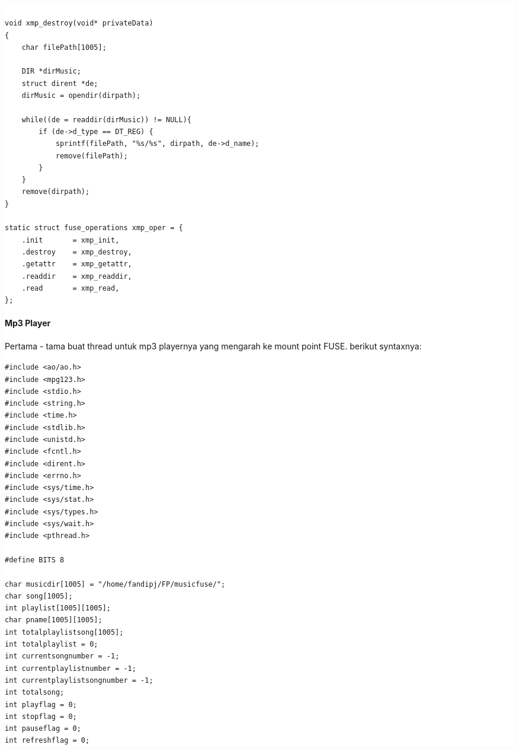 ```

void xmp_destroy(void* privateData)
{
	char filePath[1005];

 	DIR *dirMusic;
	struct dirent *de;
	dirMusic = opendir(dirpath);

 	while((de = readdir(dirMusic)) != NULL){
		if (de->d_type == DT_REG) {
			sprintf(filePath, "%s/%s", dirpath, de->d_name);
			remove(filePath);
		}
	}
	remove(dirpath);
}

static struct fuse_operations xmp_oper = {
	.init		= xmp_init,
	.destroy	= xmp_destroy,
	.getattr	= xmp_getattr,
	.readdir	= xmp_readdir,
	.read		= xmp_read,
};
```
#### Mp3 Player
Pertama - tama buat thread untuk mp3 playernya yang mengarah ke mount point FUSE. berikut syntaxnya:
```
#include <ao/ao.h>
#include <mpg123.h>
#include <stdio.h>
#include <string.h>
#include <time.h>
#include <stdlib.h>
#include <unistd.h>
#include <fcntl.h>
#include <dirent.h>
#include <errno.h>
#include <sys/time.h>
#include <sys/stat.h>
#include <sys/types.h>
#include <sys/wait.h>
#include <pthread.h>

#define BITS 8

char musicdir[1005] = "/home/fandipj/FP/musicfuse/";
char song[1005];
int playlist[1005][1005];
char pname[1005][1005];
int totalplaylistsong[1005];
int totalplaylist = 0;
int currentsongnumber = -1;
int currentplaylistnumber = -1;
int currentplaylistsongnumber = -1;
int totalsong;
int playflag = 0;
int stopflag = 0;
int pauseflag = 0;
int refreshflag = 0;

```
